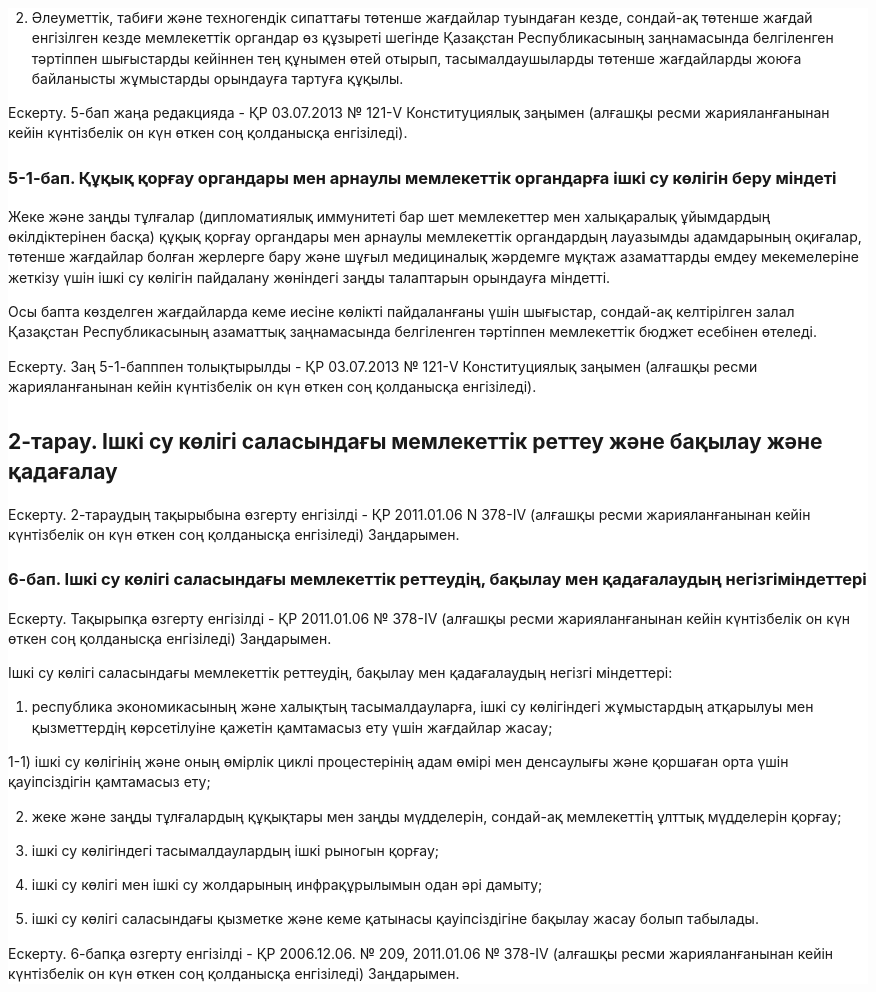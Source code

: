 2. Әлеуметтік, табиғи және техногендiк сипаттағы төтенше жағдайлар туындаған кезде, сондай-ақ төтенше жағдай енгiзiлген кезде мемлекеттiк органдар өз құзыретi шегiнде Қазақстан Республикасының заңнамасында белгiленген тәртiппен шығыстарды кейіннен тең құнымен өтей отырып, тасымалдаушыларды төтенше жағдайларды жоюға байланысты жұмыстарды орындауға тартуға құқылы.

Ескерту. 5-бап жаңа редакцияда - ҚР 03.07.2013 № 121-V Конституциялық заңымен (алғашқы ресми жарияланғанынан кейін күнтізбелік он күн өткен соң қолданысқа енгізіледі).

### 5-1-бап. Құқық қорғау органдары мен арнаулы мемлекеттік органдарға ішкі су көлігін беру міндеті

Жеке және заңды тұлғалар (дипломатиялық иммунитеті бар шет мемлекеттер мен халықаралық ұйымдардың өкілдіктерінен басқа) құқық қорғау органдары мен арнаулы мемлекеттік органдардың лауазымды адамдарының оқиғалар, төтенше жағдайлар болған жерлерге бару және шұғыл медициналық жәрдемге мұқтаж азаматтарды емдеу мекемелеріне жеткізу үшін ішкі су көлігін пайдалану жөніндегі заңды талаптарын орындауға міндетті.

Осы бапта көзделген жағдайларда кеме иесіне көлікті пайдаланғаны үшін шығыстар, сондай-ақ келтірілген залал Қазақстан Республикасының азаматтық заңнамасында белгіленген тәртіппен мемлекеттік бюджет есебінен өтеледі.

Ескерту. Заң 5-1-бапппен толықтырылды - ҚР 03.07.2013 № 121-V Конституциялық заңымен (алғашқы ресми жарияланғанынан кейін күнтізбелік он күн өткен соң қолданысқа енгізіледі).

## 2-тарау. Iшкi су көлiгi саласындағы мемлекеттiк реттеу және бақылау және қадағалау

Ескерту. 2-тараудың тақырыбына өзгерту енгізілді - ҚР 2011.01.06 N 378-IV (алғашқы ресми жарияланғанынан кейін күнтізбелік он күн өткен соң қолданысқа енгізіледі) Заңдарымен.

### 6-бап. Iшкi су көлiгi саласындағы мемлекеттiк реттеудің, бақылау мен қадағалаудың негiзгiмiндеттерi

Ескерту. Тақырыпқа өзгерту енгізілді - ҚР 2011.01.06 № 378-IV (алғашқы ресми жарияланғанынан кейін күнтізбелік он күн өткен соң қолданысқа енгізіледі) Заңдарымен.

Iшкi су көлiгi саласындағы мемлекеттiк реттеудің, бақылау мен қадағалаудың негiзгi мiндеттерi:

1) республика экономикасының және халықтың тасымалдауларға, iшкi су көлiгiндегi жұмыстардың атқарылуы мен қызметтердiң көрсетiлуiне қажетiн қамтамасыз ету үшiн жағдайлар жасау;

1-1) iшкi су көлiгiнiң және оның өмiрлiк циклi процестерiнiң адам өмiрi мен денсаулығы және қоршаған орта үшiн қауiпсiздiгiн қамтамасыз ету;

2) жеке және заңды тұлғалардың құқықтары мен заңды мүдделерiн, сондай-ақ мемлекеттiң ұлттық мүдделерiн қорғау;

3) iшкi су көлiгiндегi тасымалдаулардың iшкi рыногын қорғау;

4) iшкi су көлiгi мен iшкi су жолдарының инфрақұрылымын одан әрi дамыту;

5) iшкi су көлiгi саласындағы қызметке және кеме қатынасы қауiпсiздiгiне бақылау жасау болып табылады.

Ескерту. 6-бапқа өзгерту енгізілді - ҚР 2006.12.06. № 209, 2011.01.06 № 378-IV (алғашқы ресми жарияланғанынан кейін күнтізбелік он күн өткен соң қолданысқа енгізіледі) Заңдарымен.
